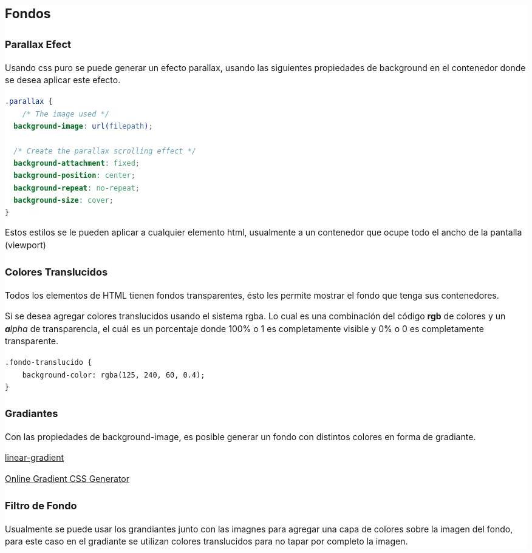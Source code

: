 ## Fondos

### Parallax Efect

Usando css puro se puede generar un efecto parallax, usando las siguientes propiedades de background en el contenedor donde se desea aplicar este efecto.

```css
.parallax {
	/* The image used */
  background-image: url(filepath);

  /* Create the parallax scrolling effect */
  background-attachment: fixed;
  background-position: center;
  background-repeat: no-repeat;
  background-size: cover;
}
```

Estos estilos se le pueden aplicar a cualquier elemento html, usualmente a un contenedor que ocupe todo el ancho de la pantalla (viewport)

[](https://www.w3schools.com/howto/tryhow_css_parallax_demo.htm)

### Colores Translucidos

Todos los elementos de HTML tienen fondos transparentes, ésto les permite mostrar el fondo que tenga sus contenedores.

Si se desea agregar colores translucidos usando el sistema rgba. Lo cual es una combinación del código **rgb** de colores y un ***a**lpha* de transparencia, el cuál es un porcentaje donde 100% o 1 es completamente visible y 0% o 0 es completamente transparente.

```html
.fondo-translucido {
	background-color: rgba(125, 240, 60, 0.4);
}
```

### Gradiantes

Con las propiedades de background-image, es posible generar un fondo con distintos colores en forma de gradiante.

[linear-gradient](https://developer.mozilla.org/es/docs/Web/CSS/linear-gradient)

[Online Gradient CSS Generator](https://html-css-js.com/css/generator/gradient/)

### Filtro de Fondo

Usualmente se puede usar los grandiantes junto con las imagnes para agregar una capa de colores sobre la imagen del fondo, para este caso en el gradiante se utilizan colores translucidos para no tapar por completo la imagen.
